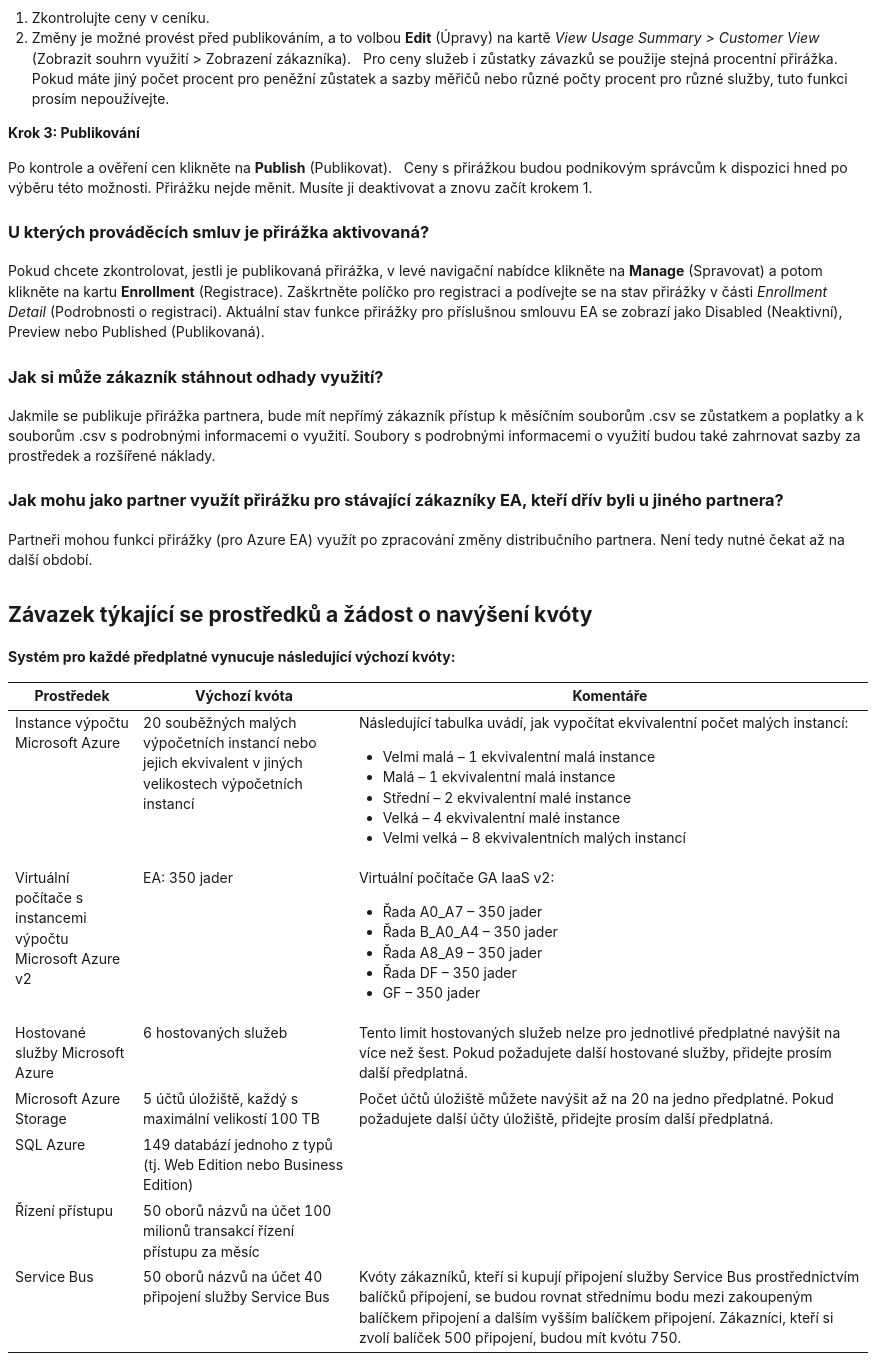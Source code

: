 1. Zkontrolujte ceny v ceníku.
1. Změny je možné provést před publikováním, a to volbou **Edit** (Úpravy) na kartě _View Usage Summary > Customer View_ (Zobrazit souhrn využití > Zobrazení zákazníka).  
  Pro ceny služeb i zůstatky závazků se použije stejná procentní přirážka. Pokud máte jiný počet procent pro peněžní zůstatek a sazby měřičů nebo různé počty procent pro různé služby, tuto funkci prosím nepoužívejte.

**Krok 3: Publikování**

Po kontrole a ověření cen klikněte na **Publish** (Publikovat).
  
Ceny s přirážkou budou podnikovým správcům k dispozici hned po výběru této možnosti. Přirážku nejde měnit. Musíte ji deaktivovat a znovu začít krokem 1.

### <a name="which-enrollments-have-a-markup-enabled"></a>U kterých prováděcích smluv je přirážka aktivovaná?

Pokud chcete zkontrolovat, jestli je publikovaná přirážka, v levé navigační nabídce klikněte na **Manage** (Spravovat) a potom klikněte na kartu **Enrollment** (Registrace). Zaškrtněte políčko pro registraci a podívejte se na stav přirážky v části _Enrollment Detail_ (Podrobnosti o registraci). Aktuální stav funkce přirážky pro příslušnou smlouvu EA se zobrazí jako Disabled (Neaktivní), Preview nebo Published (Publikovaná).

### <a name="how-can-the-customer-download-usage-estimates"></a>Jak si může zákazník stáhnout odhady využití?

Jakmile se publikuje přirážka partnera, bude mít nepřímý zákazník přístup k měsíčním souborům .csv se zůstatkem a poplatky a k souborům .csv s podrobnými informacemi o využití. Soubory s podrobnými informacemi o využití budou také zahrnovat sazby za prostředek a rozšířené náklady.

### <a name="how-can-i-as-partner-apply-markup-to-existing-ea-customers-that-was-earlier-with-another-partner"></a>Jak mohu jako partner využít přirážku pro stávající zákazníky EA, kteří dřív byli u jiného partnera?
Partneři mohou funkci přirážky (pro Azure EA) využít po zpracování změny distribučního partnera. Není tedy nutné čekat až na další období.


## <a name="resource-commitment-and-requesting-quota-increases"></a>Závazek týkající se prostředků a žádost o navýšení kvóty

**Systém pro každé předplatné vynucuje následující výchozí kvóty:**

| **Prostředek** | **Výchozí kvóta** | **Komentáře** |
| --- | --- | --- |
| Instance výpočtu Microsoft Azure | 20 souběžných malých výpočetních instancí nebo jejich ekvivalent v jiných velikostech výpočetních instancí | Následující tabulka uvádí, jak vypočítat ekvivalentní počet malých instancí:<ul><li> Velmi malá – 1 ekvivalentní malá instance </li><li> Malá – 1 ekvivalentní malá instance </li><li> Střední – 2 ekvivalentní malé instance </li><li> Velká – 4 ekvivalentní malé instance </li><li> Velmi velká – 8 ekvivalentních malých instancí </li> </ul>|
| Virtuální počítače s instancemi výpočtu Microsoft Azure v2 | EA: 350 jader | Virtuální počítače GA IaaS v2:<ul><li> Řada A0\_A7 – 350 jader </li><li> Řada B\_A0\_A4 – 350 jader </li><li> Řada A8\_A9 – 350 jader </li><li> Řada DF – 350 jader</li><li> GF – 350 jader </li></ul>|
| Hostované služby Microsoft Azure | 6 hostovaných služeb | Tento limit hostovaných služeb nelze pro jednotlivé předplatné navýšit na více než šest. Pokud požadujete další hostované služby, přidejte prosím další předplatná. |
| Microsoft Azure Storage | 5 účtů úložiště, každý s maximální velikostí 100 TB | Počet účtů úložiště můžete navýšit až na 20 na jedno předplatné. Pokud požadujete další účty úložiště, přidejte prosím další předplatná. |
| SQL Azure | 149 databází jednoho z typů (tj. Web Edition nebo Business Edition) |   |
| Řízení přístupu | 50 oborů názvů na účet 100 milionů transakcí řízení přístupu za měsíc |   |
| Service Bus | 50 oborů názvů na účet 40 připojení služby Service Bus | Kvóty zákazníků, kteří si kupují připojení služby Service Bus prostřednictvím balíčků připojení, se budou rovnat střednímu bodu mezi zakoupeným balíčkem připojení a dalším vyšším balíčkem připojení. Zákazníci, kteří si zvolí balíček 500 připojení, budou mít kvótu 750. |

